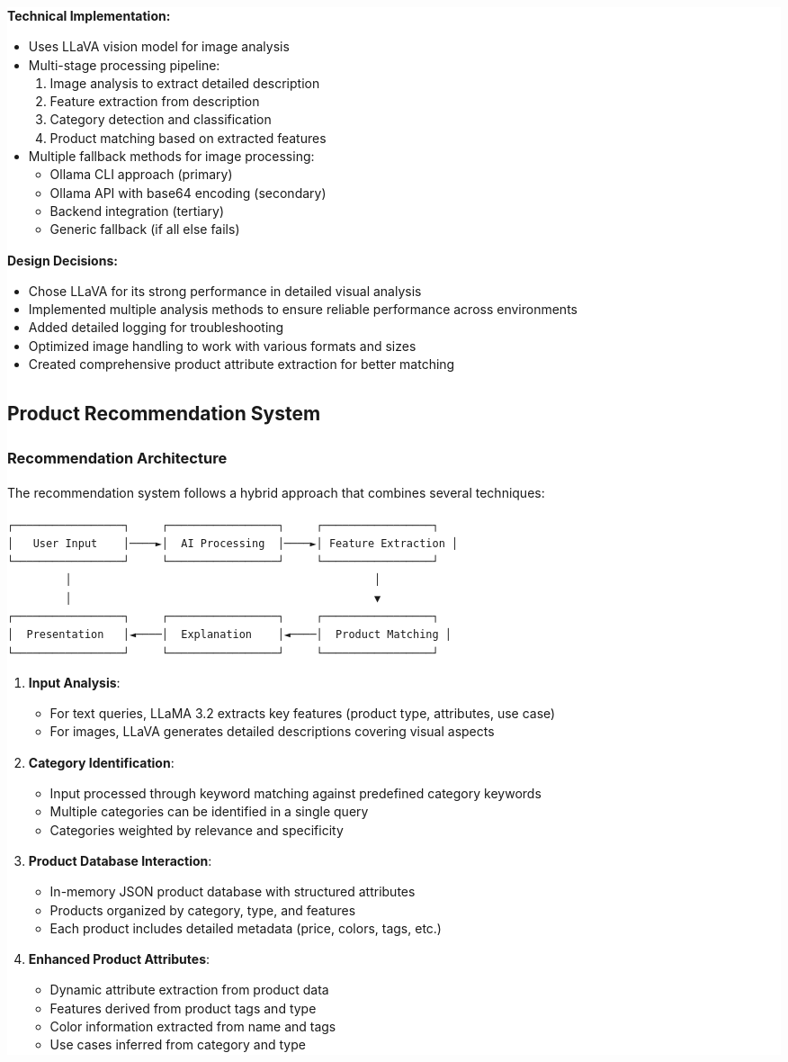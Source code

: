 **Technical Implementation:**
- Uses LLaVA vision model for image analysis
- Multi-stage processing pipeline:
  1. Image analysis to extract detailed description
  2. Feature extraction from description
  3. Category detection and classification
  4. Product matching based on extracted features
- Multiple fallback methods for image processing:
  - Ollama CLI approach (primary)
  - Ollama API with base64 encoding (secondary)
  - Backend integration (tertiary)
  - Generic fallback (if all else fails)

**Design Decisions:**
- Chose LLaVA for its strong performance in detailed visual analysis
- Implemented multiple analysis methods to ensure reliable performance across environments
- Added detailed logging for troubleshooting
- Optimized image handling to work with various formats and sizes
- Created comprehensive product attribute extraction for better matching

## Product Recommendation System

### Recommendation Architecture

The recommendation system follows a hybrid approach that combines several techniques:

```
┌─────────────────┐     ┌─────────────────┐     ┌─────────────────┐
│   User Input    │────►│  AI Processing  │────►│ Feature Extraction │
└─────────────────┘     └─────────────────┘     └─────────────────┘
         │                                               │
         │                                               ▼
┌─────────────────┐     ┌─────────────────┐     ┌─────────────────┐
│  Presentation   │◄────│  Explanation    │◄────│  Product Matching │
└─────────────────┘     └─────────────────┘     └─────────────────┘
```

1. **Input Analysis**:
   - For text queries, LLaMA 3.2 extracts key features (product type, attributes, use case)
   - For images, LLaVA generates detailed descriptions covering visual aspects

2. **Category Identification**:
   - Input processed through keyword matching against predefined category keywords
   - Multiple categories can be identified in a single query
   - Categories weighted by relevance and specificity

3. **Product Database Interaction**:
   - In-memory JSON product database with structured attributes
   - Products organized by category, type, and features
   - Each product includes detailed metadata (price, colors, tags, etc.)

4. **Enhanced Product Attributes**:
   - Dynamic attribute extraction from product data
   - Features derived from product tags and type
   - Color information extracted from name and tags
   - Use cases inferred from category and type
